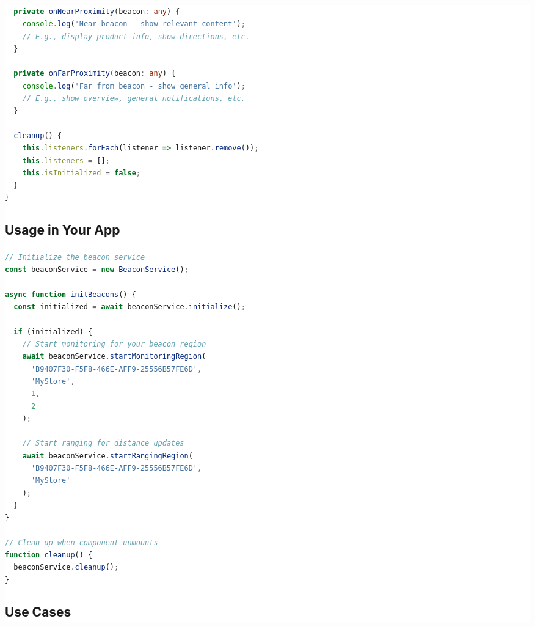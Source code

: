 ```typescript
  private onNearProximity(beacon: any) {
    console.log('Near beacon - show relevant content');
    // E.g., display product info, show directions, etc.
  }

  private onFarProximity(beacon: any) {
    console.log('Far from beacon - show general info');
    // E.g., show overview, general notifications, etc.
  }

  cleanup() {
    this.listeners.forEach(listener => listener.remove());
    this.listeners = [];
    this.isInitialized = false;
  }
}
```

## Usage in Your App

```typescript
// Initialize the beacon service
const beaconService = new BeaconService();

async function initBeacons() {
  const initialized = await beaconService.initialize();

  if (initialized) {
    // Start monitoring for your beacon region
    await beaconService.startMonitoringRegion(
      'B9407F30-F5F8-466E-AFF9-25556B57FE6D',
      'MyStore',
      1,
      2
    );

    // Start ranging for distance updates
    await beaconService.startRangingRegion(
      'B9407F30-F5F8-466E-AFF9-25556B57FE6D',
      'MyStore'
    );
  }
}

// Clean up when component unmounts
function cleanup() {
  beaconService.cleanup();
}
```

## Use Cases
